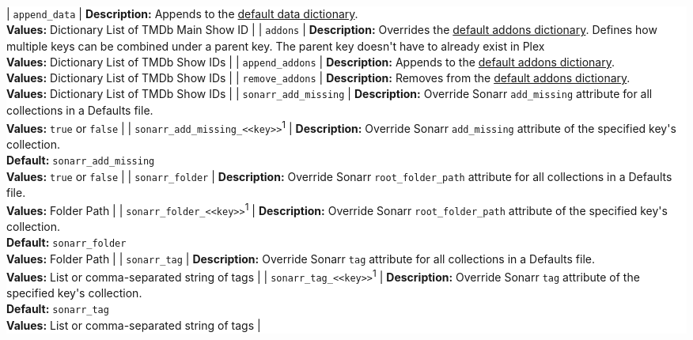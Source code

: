 | `append_data`                            | **Description:** Appends to the [default data dictionary](#default-data).<br>**Values:** Dictionary List of TMDb Main Show ID                                                                                                                                                                                                                                                                                                                                                                                                                |
| `addons`                                 | **Description:** Overrides the [default addons dictionary](#default-addons). Defines how multiple keys can be combined under a parent key. The parent key doesn't have to already exist in Plex<br>**Values:** Dictionary List of TMDb Show IDs                                                                                                                                                                                                                                                                                              |
| `append_addons`                          | **Description:** Appends to the [default addons dictionary](#default-addons).<br>**Values:** Dictionary List of TMDb Show IDs                                                                                                                                                                                                                                                                                                                                                                                                                |
| `remove_addons`                          | **Description:** Removes from the [default addons dictionary](#default-addons).<br>**Values:** Dictionary List of TMDb Show IDs                                                                                                                                                                                                                                                                                                                                                                                                              |
| `sonarr_add_missing`                     | **Description:** Override Sonarr `add_missing` attribute for all collections in a Defaults file.<br>**Values:** `true` or `false`                                                                                                                                                                                                                                                                                                                                                                                                            |
| `sonarr_add_missing_<<key>>`<sup>1</sup> | **Description:** Override Sonarr `add_missing` attribute of the specified key's collection.<br>**Default:** `sonarr_add_missing`<br>**Values:** `true` or `false`                                                                                                                                                                                                                                                                                                                                                                            |
| `sonarr_folder`                          | **Description:** Override Sonarr `root_folder_path` attribute for all collections in a Defaults file.<br>**Values:** Folder Path                                                                                                                                                                                                                                                                                                                                                                                                             |
| `sonarr_folder_<<key>>`<sup>1</sup>      | **Description:** Override Sonarr `root_folder_path` attribute of the specified key's collection.<br>**Default:** `sonarr_folder`<br>**Values:** Folder Path                                                                                                                                                                                                                                                                                                                                                                                  |
| `sonarr_tag`                             | **Description:** Override Sonarr `tag` attribute for all collections in a Defaults file.<br>**Values:** List or comma-separated string of tags                                                                                                                                                                                                                                                                                                                                                                                               |
| `sonarr_tag_<<key>>`<sup>1</sup>         | **Description:** Override Sonarr `tag` attribute of the specified key's collection.<br>**Default:** `sonarr_tag`<br>**Values:** List or comma-separated string of tags                                                                                                                                                                                                                                                                                                                                                                       |